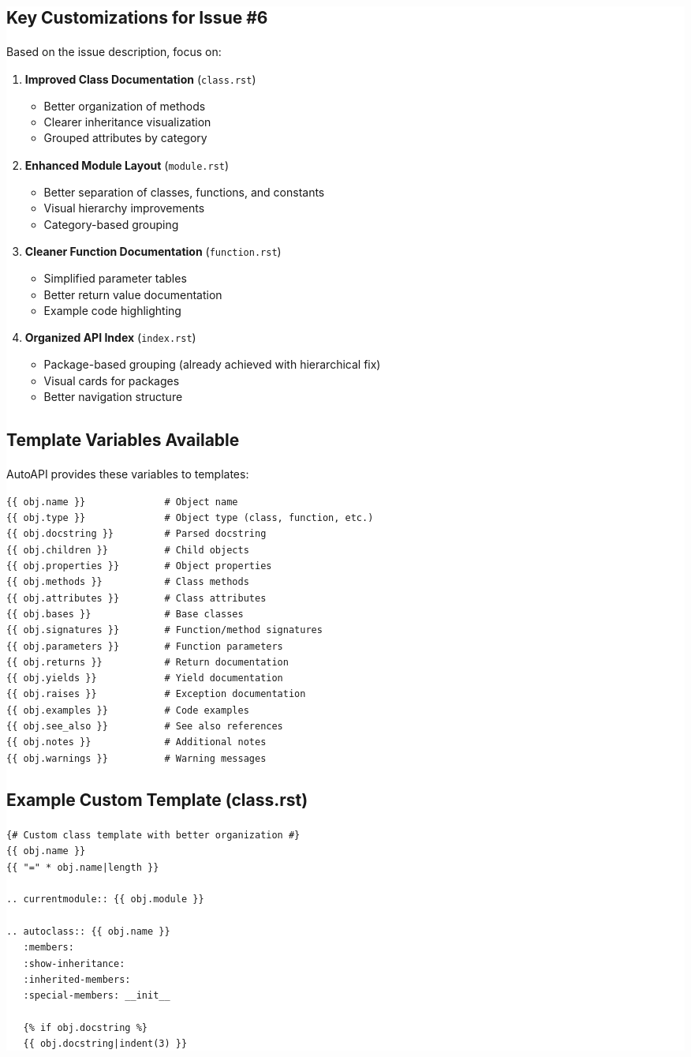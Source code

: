 ## Key Customizations for Issue #6

Based on the issue description, focus on:

1. **Improved Class Documentation** (`class.rst`)
   - Better organization of methods
   - Clearer inheritance visualization
   - Grouped attributes by category

2. **Enhanced Module Layout** (`module.rst`)
   - Better separation of classes, functions, and constants
   - Visual hierarchy improvements
   - Category-based grouping

3. **Cleaner Function Documentation** (`function.rst`)
   - Simplified parameter tables
   - Better return value documentation
   - Example code highlighting

4. **Organized API Index** (`index.rst`)
   - Package-based grouping (already achieved with hierarchical fix)
   - Visual cards for packages
   - Better navigation structure

## Template Variables Available

AutoAPI provides these variables to templates:

```jinja2
{{ obj.name }}              # Object name
{{ obj.type }}              # Object type (class, function, etc.)
{{ obj.docstring }}         # Parsed docstring
{{ obj.children }}          # Child objects
{{ obj.properties }}        # Object properties
{{ obj.methods }}           # Class methods
{{ obj.attributes }}        # Class attributes
{{ obj.bases }}             # Base classes
{{ obj.signatures }}        # Function/method signatures
{{ obj.parameters }}        # Function parameters
{{ obj.returns }}           # Return documentation
{{ obj.yields }}            # Yield documentation
{{ obj.raises }}            # Exception documentation
{{ obj.examples }}          # Code examples
{{ obj.see_also }}          # See also references
{{ obj.notes }}             # Additional notes
{{ obj.warnings }}          # Warning messages
```

## Example Custom Template (class.rst)

```jinja2
{# Custom class template with better organization #}
{{ obj.name }}
{{ "=" * obj.name|length }}

.. currentmodule:: {{ obj.module }}

.. autoclass:: {{ obj.name }}
   :members:
   :show-inheritance:
   :inherited-members:
   :special-members: __init__

   {% if obj.docstring %}
   {{ obj.docstring|indent(3) }}
```